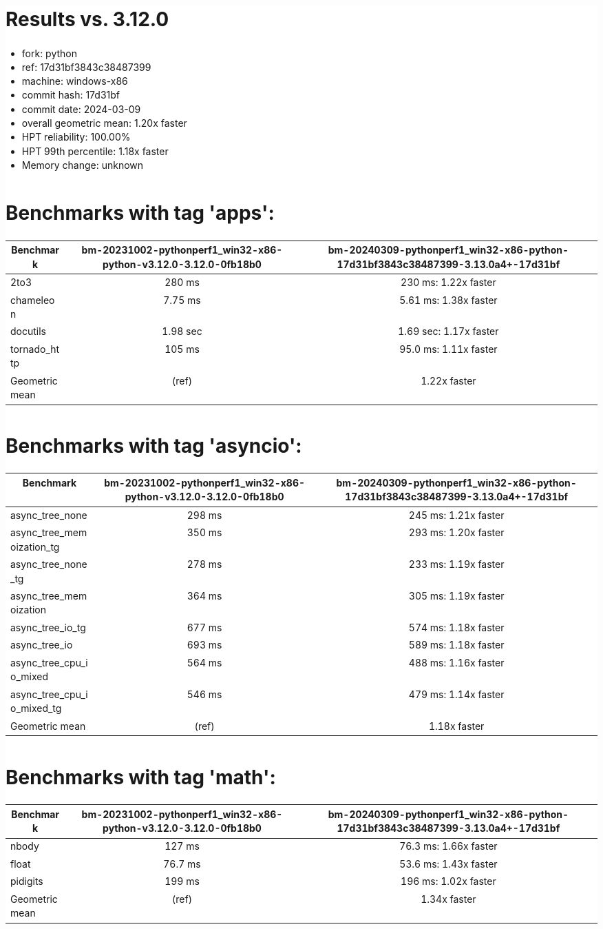 # Results vs. 3.12.0

- fork: python
- ref: 17d31bf3843c38487399
- machine: windows-x86
- commit hash: 17d31bf
- commit date: 2024-03-09
- overall geometric mean: 1.20x faster
- HPT reliability: 100.00%
- HPT 99th percentile: 1.18x faster
- Memory change: unknown

Benchmarks with tag 'apps':
===========================

| Benchmark      | bm-20231002-pythonperf1_win32-x86-python-v3.12.0-3.12.0-0fb18b0 | bm-20240309-pythonperf1_win32-x86-python-17d31bf3843c38487399-3.13.0a4+-17d31bf |
|----------------|:---------------------------------------------------------------:|:-------------------------------------------------------------------------------:|
| 2to3           | 280 ms                                                          | 230 ms: 1.22x faster                                                            |
| chameleon      | 7.75 ms                                                         | 5.61 ms: 1.38x faster                                                           |
| docutils       | 1.98 sec                                                        | 1.69 sec: 1.17x faster                                                          |
| tornado_http   | 105 ms                                                          | 95.0 ms: 1.11x faster                                                           |
| Geometric mean | (ref)                                                           | 1.22x faster                                                                    |

Benchmarks with tag 'asyncio':
==============================

| Benchmark                  | bm-20231002-pythonperf1_win32-x86-python-v3.12.0-3.12.0-0fb18b0 | bm-20240309-pythonperf1_win32-x86-python-17d31bf3843c38487399-3.13.0a4+-17d31bf |
|----------------------------|:---------------------------------------------------------------:|:-------------------------------------------------------------------------------:|
| async_tree_none            | 298 ms                                                          | 245 ms: 1.21x faster                                                            |
| async_tree_memoization_tg  | 350 ms                                                          | 293 ms: 1.20x faster                                                            |
| async_tree_none_tg         | 278 ms                                                          | 233 ms: 1.19x faster                                                            |
| async_tree_memoization     | 364 ms                                                          | 305 ms: 1.19x faster                                                            |
| async_tree_io_tg           | 677 ms                                                          | 574 ms: 1.18x faster                                                            |
| async_tree_io              | 693 ms                                                          | 589 ms: 1.18x faster                                                            |
| async_tree_cpu_io_mixed    | 564 ms                                                          | 488 ms: 1.16x faster                                                            |
| async_tree_cpu_io_mixed_tg | 546 ms                                                          | 479 ms: 1.14x faster                                                            |
| Geometric mean             | (ref)                                                           | 1.18x faster                                                                    |

Benchmarks with tag 'math':
===========================

| Benchmark      | bm-20231002-pythonperf1_win32-x86-python-v3.12.0-3.12.0-0fb18b0 | bm-20240309-pythonperf1_win32-x86-python-17d31bf3843c38487399-3.13.0a4+-17d31bf |
|----------------|:---------------------------------------------------------------:|:-------------------------------------------------------------------------------:|
| nbody          | 127 ms                                                          | 76.3 ms: 1.66x faster                                                           |
| float          | 76.7 ms                                                         | 53.6 ms: 1.43x faster                                                           |
| pidigits       | 199 ms                                                          | 196 ms: 1.02x faster                                                            |
| Geometric mean | (ref)                                                           | 1.34x faster                                                                    |
